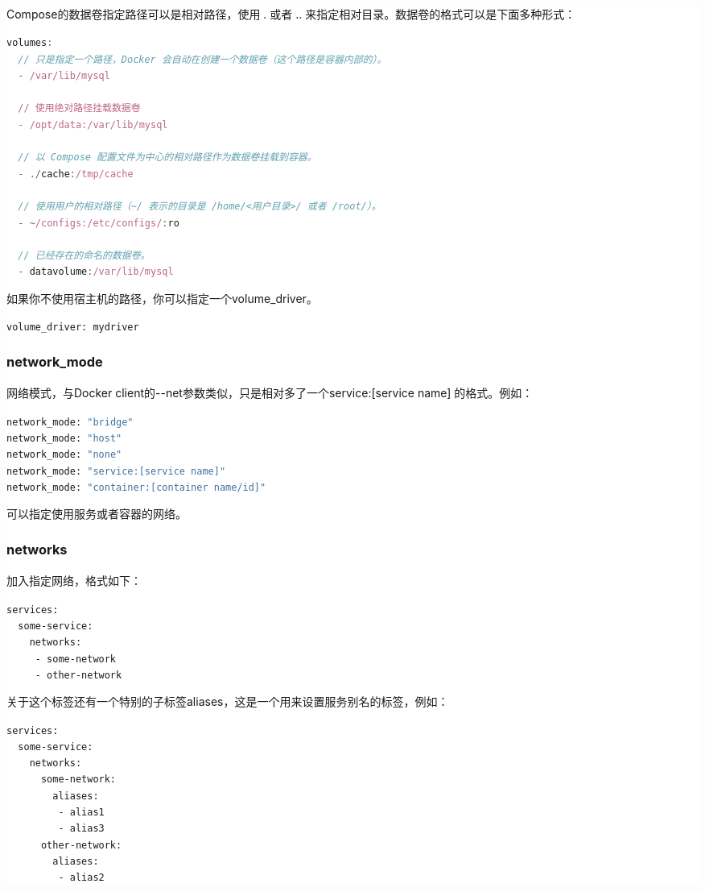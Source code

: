 Compose的数据卷指定路径可以是相对路径，使用 . 或者 .. 来指定相对目录。数据卷的格式可以是下面多种形式：

```jsx
volumes:
  // 只是指定一个路径，Docker 会自动在创建一个数据卷（这个路径是容器内部的）。
  - /var/lib/mysql

  // 使用绝对路径挂载数据卷
  - /opt/data:/var/lib/mysql

  // 以 Compose 配置文件为中心的相对路径作为数据卷挂载到容器。
  - ./cache:/tmp/cache

  // 使用用户的相对路径（~/ 表示的目录是 /home/<用户目录>/ 或者 /root/）。
  - ~/configs:/etc/configs/:ro

  // 已经存在的命名的数据卷。
  - datavolume:/var/lib/mysql
```

如果你不使用宿主机的路径，你可以指定一个volume_driver。

```undefined
volume_driver: mydriver
```

### network_mode

网络模式，与Docker client的--net参数类似，只是相对多了一个service:[service name] 的格式。例如：

```bash
network_mode: "bridge"
network_mode: "host"
network_mode: "none"
network_mode: "service:[service name]"
network_mode: "container:[container name/id]"
```

可以指定使用服务或者容器的网络。

### networks

加入指定网络，格式如下：

```undefined
services:
  some-service:
    networks:
     - some-network
     - other-network
```

关于这个标签还有一个特别的子标签aliases，这是一个用来设置服务别名的标签，例如：

```undefined
services:
  some-service:
    networks:
      some-network:
        aliases:
         - alias1
         - alias3
      other-network:
        aliases:
         - alias2
```

